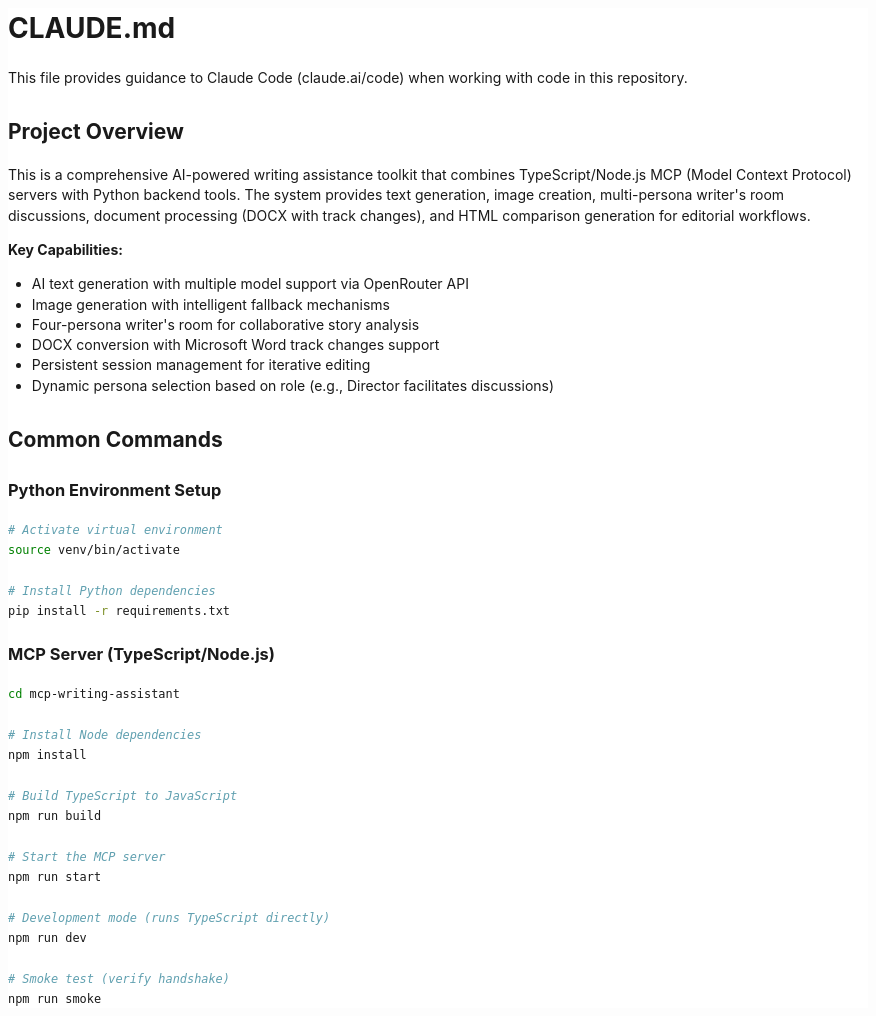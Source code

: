 # CLAUDE.md

This file provides guidance to Claude Code (claude.ai/code) when working with code in this repository.

## Project Overview

This is a comprehensive AI-powered writing assistance toolkit that combines TypeScript/Node.js MCP (Model Context Protocol) servers with Python backend tools. The system provides text generation, image creation, multi-persona writer's room discussions, document processing (DOCX with track changes), and HTML comparison generation for editorial workflows.

**Key Capabilities:**
- AI text generation with multiple model support via OpenRouter API
- Image generation with intelligent fallback mechanisms
- Four-persona writer's room for collaborative story analysis
- DOCX conversion with Microsoft Word track changes support
- Persistent session management for iterative editing
- Dynamic persona selection based on role (e.g., Director facilitates discussions)

## Common Commands

### Python Environment Setup
```bash
# Activate virtual environment
source venv/bin/activate

# Install Python dependencies
pip install -r requirements.txt
```

### MCP Server (TypeScript/Node.js)
```bash
cd mcp-writing-assistant

# Install Node dependencies
npm install

# Build TypeScript to JavaScript
npm run build

# Start the MCP server
npm run start

# Development mode (runs TypeScript directly)
npm run dev

# Smoke test (verify handshake)
npm run smoke
```
